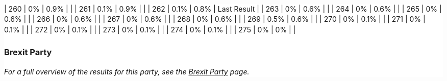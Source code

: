 | 260 | 0% | 0.9% |  |
| 261 | 0.1% | 0.9% |  |
| 262 | 0.1% | 0.8% | Last Result |
| 263 | 0% | 0.6% |  |
| 264 | 0% | 0.6% |  |
| 265 | 0% | 0.6% |  |
| 266 | 0% | 0.6% |  |
| 267 | 0% | 0.6% |  |
| 268 | 0% | 0.6% |  |
| 269 | 0.5% | 0.6% |  |
| 270 | 0% | 0.1% |  |
| 271 | 0% | 0.1% |  |
| 272 | 0% | 0.1% |  |
| 273 | 0% | 0.1% |  |
| 274 | 0% | 0.1% |  |
| 275 | 0% | 0% |  |

### Brexit Party

*For a full overview of the results for this party, see the [Brexit Party](party-brexitparty.html) page.*
